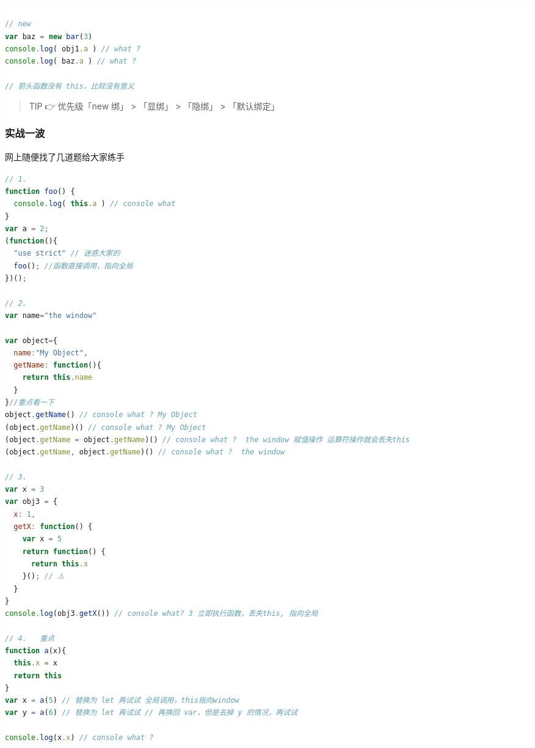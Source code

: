 ```js

// new
var baz = new bar(3)
console.log( obj1.a ) // what ?
console.log( baz.a ) // what ?

// 箭头函数没有 this，比较没有意义
```



> TIP 👉 优先级「new 绑」 > 「显绑」 > 「隐绑」 > 「默认绑定」



### 实战一波

网上随便找了几道题给大家练手

```js
// 1.
function foo() {
  console.log( this.a ) // console what
}
var a = 2;
(function(){
  "use strict" // 迷惑大家的
  foo(); //函数直接调用，指向全局
})();

// 2.
var name="the window"

var object={
  name:"My Object", 
  getName: function(){ 
    return this.name
  } 
}//重点看一下
object.getName() // console what ? My Object
(object.getName)() // console what ? My Object
(object.getName = object.getName)() // console what ?  the window 赋值操作 运算符操作就会丢失this
(object.getName, object.getName)() // console what ?  the window

// 3.
var x = 3
var obj3 = {
  x: 1,
  getX: function() {
    var x = 5
    return function() {
      return this.x
    }(); // ⚠️
  }
}
console.log(obj3.getX()) // console what? 3 立即执行函数，丢失this, 指向全局

// 4.   重点
function a(x){
  this.x = x
  return this
}
var x = a(5) // 替换为 let 再试试 全局调用，this指向window
var y = a(6) // 替换为 let 再试试 // 再换回 var，但是去掉 y 的情况，再试试

console.log(x.x) // console what ?
```